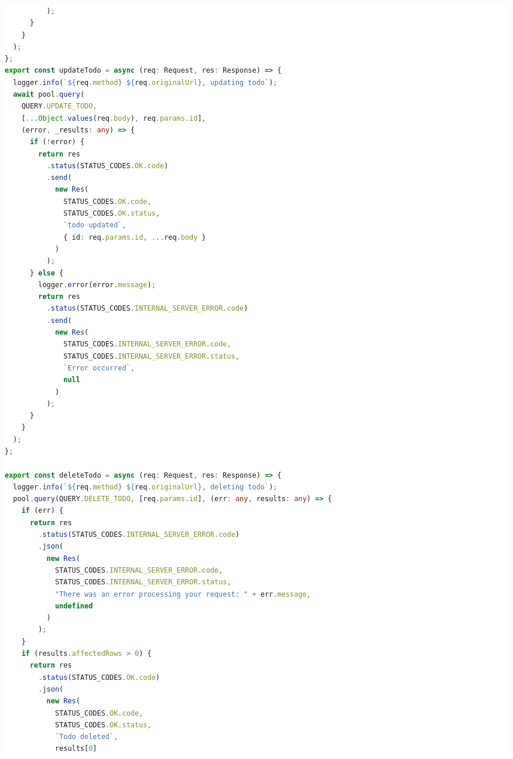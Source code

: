 ```ts
          );
      }
    }
  );
};
export const updateTodo = async (req: Request, res: Response) => {
  logger.info(`${req.method} ${req.originalUrl}, updating todo`);
  await pool.query(
    QUERY.UPDATE_TODO,
    [...Object.values(req.body), req.params.id],
    (error, _results: any) => {
      if (!error) {
        return res
          .status(STATUS_CODES.OK.code)
          .send(
            new Res(
              STATUS_CODES.OK.code,
              STATUS_CODES.OK.status,
              `todo updated`,
              { id: req.params.id, ...req.body }
            )
          );
      } else {
        logger.error(error.message);
        return res
          .status(STATUS_CODES.INTERNAL_SERVER_ERROR.code)
          .send(
            new Res(
              STATUS_CODES.INTERNAL_SERVER_ERROR.code,
              STATUS_CODES.INTERNAL_SERVER_ERROR.status,
              `Error occurred`,
              null
            )
          );
      }
    }
  );
};

export const deleteTodo = async (req: Request, res: Response) => {
  logger.info(`${req.method} ${req.originalUrl}, deleting todo`);
  pool.query(QUERY.DELETE_TODO, [req.params.id], (err: any, results: any) => {
    if (err) {
      return res
        .status(STATUS_CODES.INTERNAL_SERVER_ERROR.code)
        .json(
          new Res(
            STATUS_CODES.INTERNAL_SERVER_ERROR.code,
            STATUS_CODES.INTERNAL_SERVER_ERROR.status,
            "There was an error processing your request: " + err.message,
            undefined
          )
        );
    }
    if (results.affectedRows > 0) {
      return res
        .status(STATUS_CODES.OK.code)
        .json(
          new Res(
            STATUS_CODES.OK.code,
            STATUS_CODES.OK.status,
            `Todo deleted`,
            results[0]
```